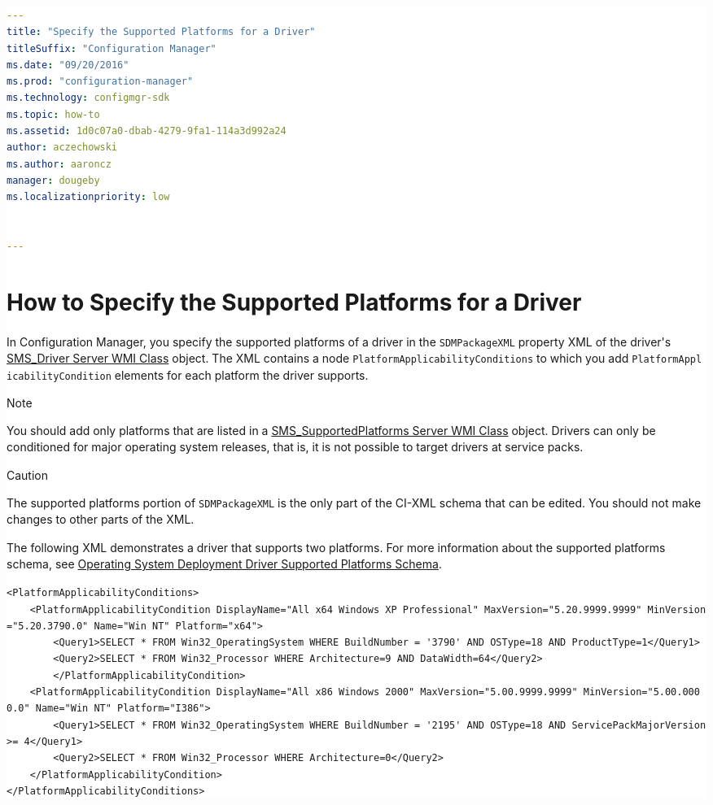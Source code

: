 ```yaml
---
title: "Specify the Supported Platforms for a Driver"
titleSuffix: "Configuration Manager"
ms.date: "09/20/2016"
ms.prod: "configuration-manager"
ms.technology: configmgr-sdk
ms.topic: how-to
ms.assetid: 1d0c07a0-dbab-4279-9fa1-114a3d992a24
author: aczechowski
ms.author: aaroncz
manager: dougeby
ms.localizationpriority: low


---
```

# How to Specify the Supported Platforms for a Driver
In Configuration Manager, you specify the supported platforms of a driver in the `SDMPackageXML` property XML of the driver's [SMS_Driver Server WMI Class](../../develop/reference/osd/sms_driver-server-wmi-class.md) object. The XML contains a node `PlatformApplicabilityConditions` to which you add `PlatformApplicabilityCondition` elements for each platform the driver supports.  

> [!NOTE]
>  You should add only platforms that are listed in a [SMS_SupportedPlatforms Server WMI Class](../../develop/reference/core/servers/configure/sms_supportedplatforms-server-wmi-class.md) object. Drivers can only be conditioned for major operating system releases, that is, it is not possible to target drivers at service packs.  

> [!CAUTION]
>  The supported platforms portion of `SDMPackageXML` is the only part of the CI-XML schema that can be edited. You should not make changes to other parts of the XML.  
>   
>  The following XML demonstrates a driver that supports two platforms. For more information about the supported platforms schema, see [Operating System Deployment Driver Supported Platforms Schema](../../develop/reference/osd/operating-system-deployment-driver-supported-platforms-schema.md).  

```  
<PlatformApplicabilityConditions>  
    <PlatformApplicabilityCondition DisplayName="All x64 Windows XP Professional" MaxVersion="5.20.9999.9999" MinVersion="5.20.3790.0" Name="Win NT" Platform="x64">  
        <Query1>SELECT * FROM Win32_OperatingSystem WHERE BuildNumber = '3790' AND OSType=18 AND ProductType=1</Query1>   
        <Query2>SELECT * FROM Win32_Processor WHERE Architecture=9 AND DataWidth=64</Query2>   
        </PlatformApplicabilityCondition>  
    <PlatformApplicabilityCondition DisplayName="All x86 Windows 2000" MaxVersion="5.00.9999.9999" MinVersion="5.00.0000.0" Name="Win NT" Platform="I386">  
        <Query1>SELECT * FROM Win32_OperatingSystem WHERE BuildNumber = '2195' AND OSType=18 AND ServicePackMajorVersion >= 4</Query1>   
        <Query2>SELECT * FROM Win32_Processor WHERE Architecture=0</Query2>   
    </PlatformApplicabilityCondition>  
</PlatformApplicabilityConditions>  
```  
